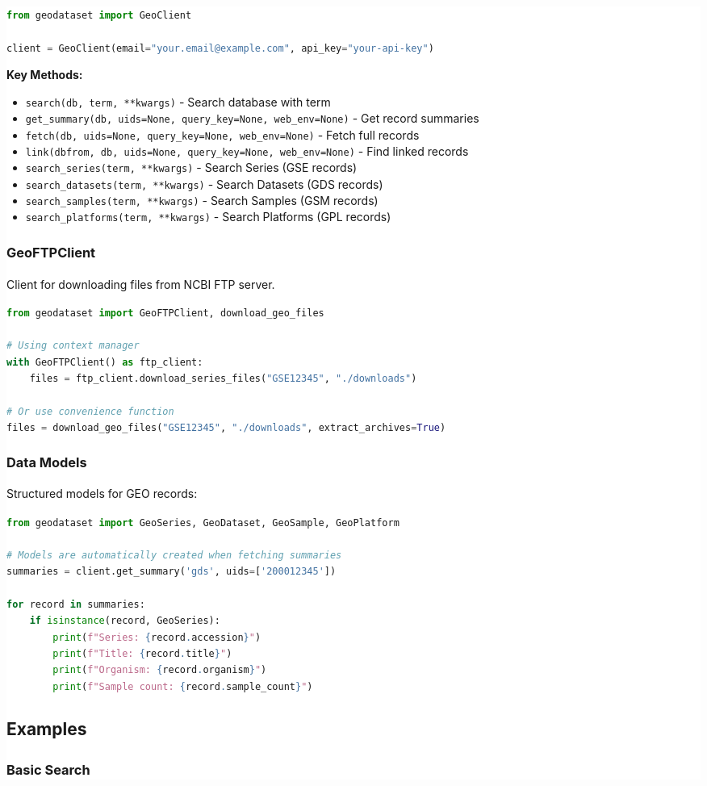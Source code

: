 ```python
from geodataset import GeoClient

client = GeoClient(email="your.email@example.com", api_key="your-api-key")
```

**Key Methods:**

- `search(db, term, **kwargs)` - Search database with term
- `get_summary(db, uids=None, query_key=None, web_env=None)` - Get record summaries
- `fetch(db, uids=None, query_key=None, web_env=None)` - Fetch full records
- `link(dbfrom, db, uids=None, query_key=None, web_env=None)` - Find linked records
- `search_series(term, **kwargs)` - Search Series (GSE records)
- `search_datasets(term, **kwargs)` - Search Datasets (GDS records)
- `search_samples(term, **kwargs)` - Search Samples (GSM records)
- `search_platforms(term, **kwargs)` - Search Platforms (GPL records)

### GeoFTPClient

Client for downloading files from NCBI FTP server.

```python
from geodataset import GeoFTPClient, download_geo_files

# Using context manager
with GeoFTPClient() as ftp_client:
    files = ftp_client.download_series_files("GSE12345", "./downloads")

# Or use convenience function
files = download_geo_files("GSE12345", "./downloads", extract_archives=True)
```

### Data Models

Structured models for GEO records:

```python
from geodataset import GeoSeries, GeoDataset, GeoSample, GeoPlatform

# Models are automatically created when fetching summaries
summaries = client.get_summary('gds', uids=['200012345'])

for record in summaries:
    if isinstance(record, GeoSeries):
        print(f"Series: {record.accession}")
        print(f"Title: {record.title}")
        print(f"Organism: {record.organism}")
        print(f"Sample count: {record.sample_count}")
```

## Examples

### Basic Search
